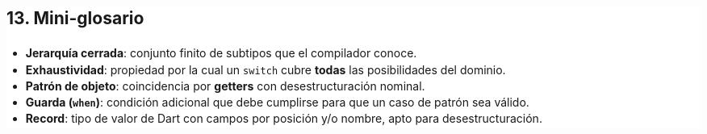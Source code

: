 
## 13. Mini-glosario

- **Jerarquía cerrada**: conjunto finito de subtipos que el compilador conoce.
- **Exhaustividad**: propiedad por la cual un `switch` cubre **todas** las posibilidades del dominio.
- **Patrón de objeto**: coincidencia por **getters** con desestructuración nominal.
- **Guarda (`when`)**: condición adicional que debe cumplirse para que un caso de patrón sea válido.
- **Record**: tipo de valor de Dart con campos por posición y/o nombre, apto para desestructuración.